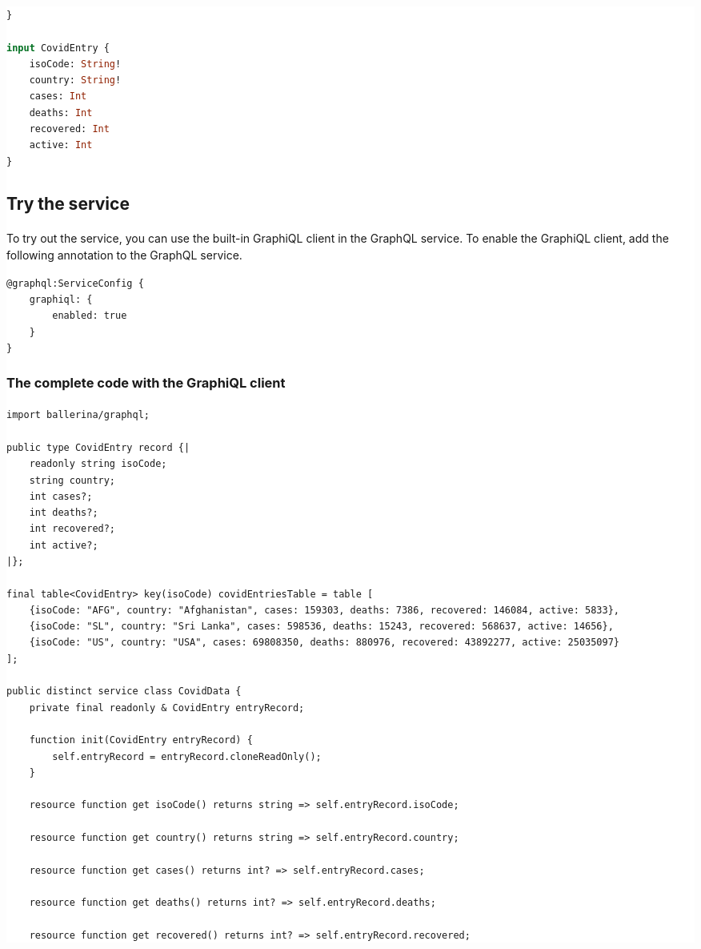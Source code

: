 ```graphql
}

input CovidEntry {
    isoCode: String!
    country: String!
    cases: Int
    deaths: Int
    recovered: Int
    active: Int
}
```

## Try the service

To try out the service, you can use the built-in GraphiQL client in the GraphQL service. To enable the GraphiQL client, add the following annotation to the GraphQL service.

```ballerina
@graphql:ServiceConfig {
    graphiql: {
        enabled: true
    }
}
```

### The complete code with the GraphiQL client

```ballerina
import ballerina/graphql;

public type CovidEntry record {|
    readonly string isoCode;
    string country;
    int cases?;
    int deaths?;
    int recovered?;
    int active?;
|};

final table<CovidEntry> key(isoCode) covidEntriesTable = table [
    {isoCode: "AFG", country: "Afghanistan", cases: 159303, deaths: 7386, recovered: 146084, active: 5833},
    {isoCode: "SL", country: "Sri Lanka", cases: 598536, deaths: 15243, recovered: 568637, active: 14656},
    {isoCode: "US", country: "USA", cases: 69808350, deaths: 880976, recovered: 43892277, active: 25035097}
];

public distinct service class CovidData {
    private final readonly & CovidEntry entryRecord;

    function init(CovidEntry entryRecord) {
        self.entryRecord = entryRecord.cloneReadOnly();
    }

    resource function get isoCode() returns string => self.entryRecord.isoCode;

    resource function get country() returns string => self.entryRecord.country;

    resource function get cases() returns int? => self.entryRecord.cases;

    resource function get deaths() returns int? => self.entryRecord.deaths;

    resource function get recovered() returns int? => self.entryRecord.recovered;
```